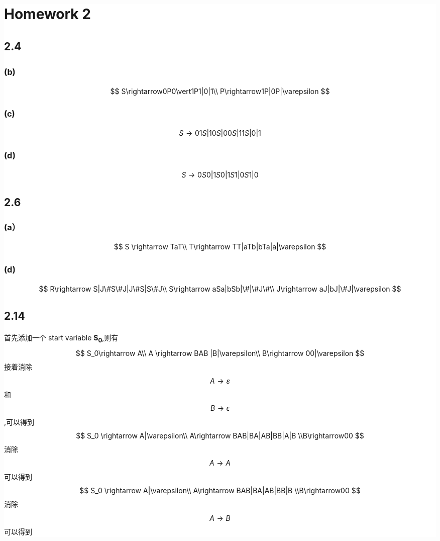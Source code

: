 # Homework 2

## 2.4

### (b)

$$
S\rightarrow0P0\vert1P1|0|1\\
P\rightarrow1P|0P|\varepsilon
$$

### (c)

$$
S\rightarrow01S|10S|00S|11S|0|1
$$

### (d)

$$
S\rightarrow0S0|1S0|1S1|0S1|0
$$

## 2.6

### (a）

$$
S \rightarrow TaT\\
T\rightarrow TT|aTb|bTa|a|\varepsilon
$$

### (d)

$$
R\rightarrow S|J\#S\#J|J\#S|S\#J\\
S\rightarrow aSa|bSb|\#|\#J\#\\
J\rightarrow aJ|bJ|\#J|\varepsilon
$$

## 2.14

首先添加一个 start variable **S<sub>0</sub>**,则有
$$
S_0\rightarrow A\\
A \rightarrow BAB |B|\varepsilon\\
B\rightarrow  00|\varepsilon
$$
接着消除$$A\rightarrow\varepsilon$$和$$B \rightarrow \epsilon$$,可以得到
$$
S_0 \rightarrow A|\varepsilon\\
A\rightarrow  BAB|BA|AB|BB|A|B
\\B\rightarrow00
$$
消除$$A\rightarrow A$$可以得到
$$
S_0 \rightarrow A|\varepsilon\\
A\rightarrow  BAB|BA|AB|BB|B
\\B\rightarrow00
$$
消除$$A\rightarrow B$$可以得到